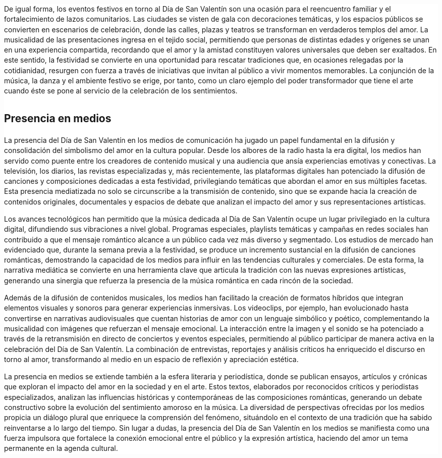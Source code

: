 De igual forma, los eventos festivos en torno al Día de San Valentín son una ocasión para el reencuentro familiar y el fortalecimiento de lazos comunitarios. Las ciudades se visten de gala con decoraciones temáticas, y los espacios públicos se convierten en escenarios de celebración, donde las calles, plazas y teatros se transforman en verdaderos templos del amor. La musicalidad de las presentaciones ingresa en el tejido social, permitiendo que personas de distintas edades y orígenes se unan en una experiencia compartida, recordando que el amor y la amistad constituyen valores universales que deben ser exaltados. En este sentido, la festividad se convierte en una oportunidad para rescatar tradiciones que, en ocasiones relegadas por la cotidianidad, resurgen con fuerza a través de iniciativas que invitan al público a vivir momentos memorables. La conjunción de la música, la danza y el ambiente festivo se erige, por tanto, como un claro ejemplo del poder transformador que tiene el arte cuando éste se pone al servicio de la celebración de los sentimientos.


## Presencia en medios

La presencia del Día de San Valentín en los medios de comunicación ha jugado un papel fundamental en la difusión y consolidación del simbolismo del amor en la cultura popular. Desde los albores de la radio hasta la era digital, los medios han servido como puente entre los creadores de contenido musical y una audiencia que ansía experiencias emotivas y conectivas. La televisión, los diarios, las revistas especializadas y, más recientemente, las plataformas digitales han potenciado la difusión de canciones y composiciones dedicadas a esta festividad, privilegiando temáticas que abordan el amor en sus múltiples facetas. Esta presencia mediatizada no solo se circunscribe a la transmisión de contenido, sino que se expande hacia la creación de contenidos originales, documentales y espacios de debate que analizan el impacto del amor y sus representaciones artísticas.

Los avances tecnológicos han permitido que la música dedicada al Día de San Valentín ocupe un lugar privilegiado en la cultura digital, difundiendo sus vibraciones a nivel global. Programas especiales, playlists temáticas y campañas en redes sociales han contribuido a que el mensaje romántico alcance a un público cada vez más diverso y segmentado. Los estudios de mercado han evidenciado que, durante la semana previa a la festividad, se produce un incremento sustancial en la difusión de canciones románticas, demostrando la capacidad de los medios para influir en las tendencias culturales y comerciales. De esta forma, la narrativa mediática se convierte en una herramienta clave que articula la tradición con las nuevas expresiones artísticas, generando una sinergia que refuerza la presencia de la música romántica en cada rincón de la sociedad.

Además de la difusión de contenidos musicales, los medios han facilitado la creación de formatos híbridos que integran elementos visuales y sonoros para generar experiencias inmersivas. Los videoclips, por ejemplo, han evolucionado hasta convertirse en narrativas audiovisuales que cuentan historias de amor con un lenguaje simbólico y poético, complementando la musicalidad con imágenes que refuerzan el mensaje emocional. La interacción entre la imagen y el sonido se ha potenciado a través de la retransmisión en directo de conciertos y eventos especiales, permitiendo al público participar de manera activa en la celebración del Día de San Valentín. La combinación de entrevistas, reportajes y análisis críticos ha enriquecido el discurso en torno al amor, transformando al medio en un espacio de reflexión y apreciación estética.  

La presencia en medios se extiende también a la esfera literaria y periodística, donde se publican ensayos, artículos y crónicas que exploran el impacto del amor en la sociedad y en el arte. Estos textos, elaborados por reconocidos críticos y periodistas especializados, analizan las influencias históricas y contemporáneas de las composiciones románticas, generando un debate constructivo sobre la evolución del sentimiento amoroso en la música. La diversidad de perspectivas ofrecidas por los medios propicia un diálogo plural que enriquece la comprensión del fenómeno, situándolo en el contexto de una tradición que ha sabido reinventarse a lo largo del tiempo. Sin lugar a dudas, la presencia del Día de San Valentín en los medios se manifiesta como una fuerza impulsora que fortalece la conexión emocional entre el público y la expresión artística, haciendo del amor un tema permanente en la agenda cultural.

